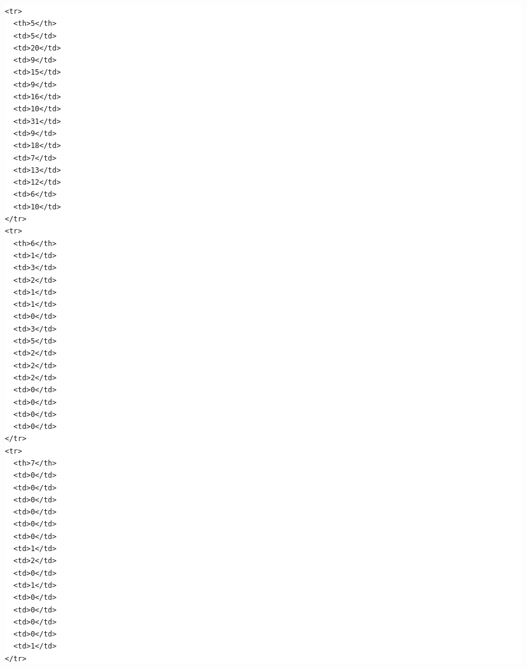     <tr>
      <th>5</th>
      <td>5</td>
      <td>20</td>
      <td>9</td>
      <td>15</td>
      <td>9</td>
      <td>16</td>
      <td>10</td>
      <td>31</td>
      <td>9</td>
      <td>18</td>
      <td>7</td>
      <td>13</td>
      <td>12</td>
      <td>6</td>
      <td>10</td>
    </tr>
    <tr>
      <th>6</th>
      <td>1</td>
      <td>3</td>
      <td>2</td>
      <td>1</td>
      <td>1</td>
      <td>0</td>
      <td>3</td>
      <td>5</td>
      <td>2</td>
      <td>2</td>
      <td>2</td>
      <td>0</td>
      <td>0</td>
      <td>0</td>
      <td>0</td>
    </tr>
    <tr>
      <th>7</th>
      <td>0</td>
      <td>0</td>
      <td>0</td>
      <td>0</td>
      <td>0</td>
      <td>0</td>
      <td>1</td>
      <td>2</td>
      <td>0</td>
      <td>1</td>
      <td>0</td>
      <td>0</td>
      <td>0</td>
      <td>0</td>
      <td>1</td>
    </tr>
  </tbody>
</table>
</div>
